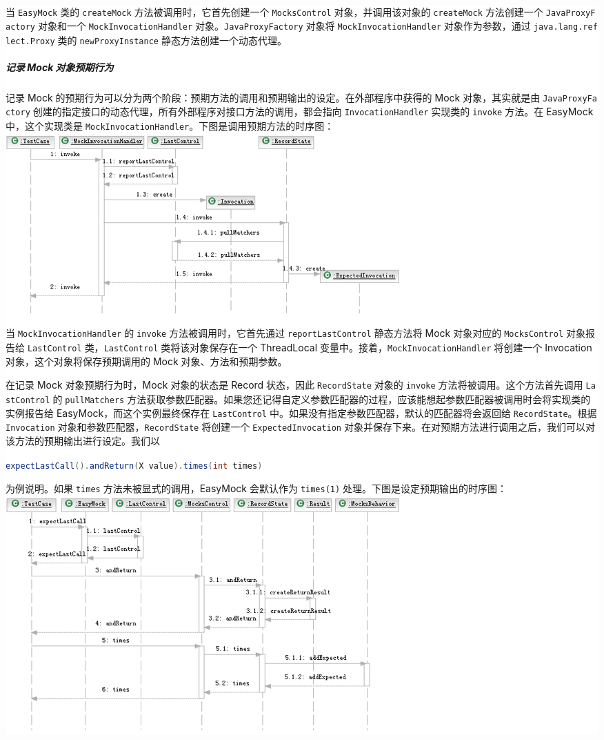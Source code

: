 当 `EasyMock` 类的 `createMock` 方法被调用时，它首先创建一个 `MocksControl` 对象，并调用该对象的 `createMock` 方法创建一个 `JavaProxyFactory` 对象和一个 `MockInvocationHandler` 对象。`JavaProxyFactory` 对象将 `MockInvocationHandler` 对象作为参数，通过 `java.lang.reflect.Proxy` 类的 `newProxyInstance` 静态方法创建一个动态代理。



##### 记录 Mock 对象预期行为
记录 Mock 的预期行为可以分为两个阶段：预期方法的调用和预期输出的设定。在外部程序中获得的 Mock 对象，其实就是由 `JavaProxyFactory` 创建的指定接口的动态代理，所有外部程序对接口方法的调用，都会指向 `InvocationHandler` 实现类的 `invoke` 方法。在 EasyMock 中，这个实现类是 `MockInvocationHandler`。下图是调用预期方法的时序图：
![easymockgetexpectmethod](../../images/easymockgetexpectmethod.gif)

当 `MockInvocationHandler` 的 `invoke` 方法被调用时，它首先通过 `reportLastControl` 静态方法将 Mock 对象对应的 `MocksControl` 对象报告给 `LastControl` 类，`LastControl` 类将该对象保存在一个 ThreadLocal 变量中。接着，`MockInvocationHandler` 将创建一个 Invocation 对象，这个对象将保存预期调用的 Mock 对象、方法和预期参数。

在记录 Mock 对象预期行为时，Mock 对象的状态是 Record 状态，因此 `RecordState` 对象的 `invoke` 方法将被调用。这个方法首先调用 `LastControl` 的 `pullMatchers` 方法获取参数匹配器。如果您还记得自定义参数匹配器的过程，应该能想起参数匹配器被调用时会将实现类的实例报告给 EasyMock，而这个实例最终保存在 `LastControl` 中。如果没有指定参数匹配器，默认的匹配器将会返回给 `RecordState`。根据 `Invocation` 对象和参数匹配器，`RecordState` 将创建一个 `ExpectedInvocation` 对象并保存下来。在对预期方法进行调用之后，我们可以对该方法的预期输出进行设定。我们以

```java
expectLastCall().andReturn(X value).times(int times)
```
为例说明。如果 `times` 方法未被显式的调用，EasyMock 会默认作为 `times(1)` 处理。下图是设定预期输出的时序图：
![easymockinfo](../../images/easymockinfo.gif)
